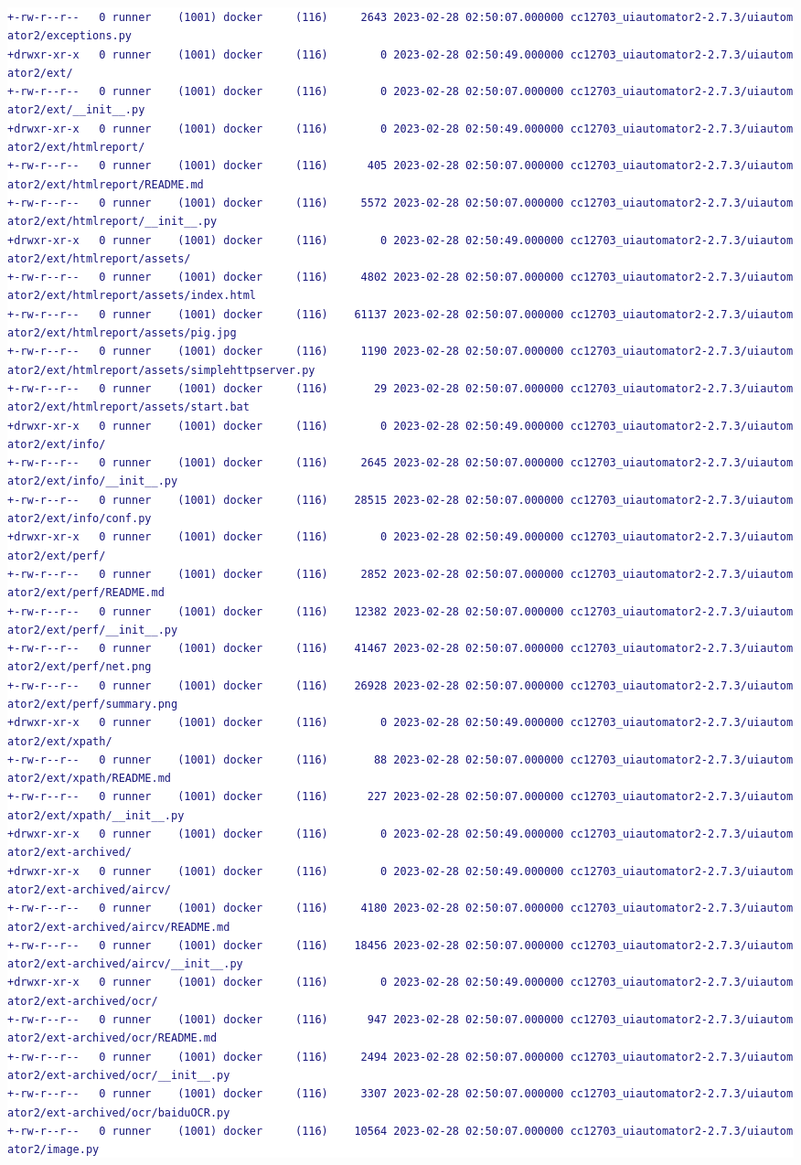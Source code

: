 ```diff
+-rw-r--r--   0 runner    (1001) docker     (116)     2643 2023-02-28 02:50:07.000000 cc12703_uiautomator2-2.7.3/uiautomator2/exceptions.py
+drwxr-xr-x   0 runner    (1001) docker     (116)        0 2023-02-28 02:50:49.000000 cc12703_uiautomator2-2.7.3/uiautomator2/ext/
+-rw-r--r--   0 runner    (1001) docker     (116)        0 2023-02-28 02:50:07.000000 cc12703_uiautomator2-2.7.3/uiautomator2/ext/__init__.py
+drwxr-xr-x   0 runner    (1001) docker     (116)        0 2023-02-28 02:50:49.000000 cc12703_uiautomator2-2.7.3/uiautomator2/ext/htmlreport/
+-rw-r--r--   0 runner    (1001) docker     (116)      405 2023-02-28 02:50:07.000000 cc12703_uiautomator2-2.7.3/uiautomator2/ext/htmlreport/README.md
+-rw-r--r--   0 runner    (1001) docker     (116)     5572 2023-02-28 02:50:07.000000 cc12703_uiautomator2-2.7.3/uiautomator2/ext/htmlreport/__init__.py
+drwxr-xr-x   0 runner    (1001) docker     (116)        0 2023-02-28 02:50:49.000000 cc12703_uiautomator2-2.7.3/uiautomator2/ext/htmlreport/assets/
+-rw-r--r--   0 runner    (1001) docker     (116)     4802 2023-02-28 02:50:07.000000 cc12703_uiautomator2-2.7.3/uiautomator2/ext/htmlreport/assets/index.html
+-rw-r--r--   0 runner    (1001) docker     (116)    61137 2023-02-28 02:50:07.000000 cc12703_uiautomator2-2.7.3/uiautomator2/ext/htmlreport/assets/pig.jpg
+-rw-r--r--   0 runner    (1001) docker     (116)     1190 2023-02-28 02:50:07.000000 cc12703_uiautomator2-2.7.3/uiautomator2/ext/htmlreport/assets/simplehttpserver.py
+-rw-r--r--   0 runner    (1001) docker     (116)       29 2023-02-28 02:50:07.000000 cc12703_uiautomator2-2.7.3/uiautomator2/ext/htmlreport/assets/start.bat
+drwxr-xr-x   0 runner    (1001) docker     (116)        0 2023-02-28 02:50:49.000000 cc12703_uiautomator2-2.7.3/uiautomator2/ext/info/
+-rw-r--r--   0 runner    (1001) docker     (116)     2645 2023-02-28 02:50:07.000000 cc12703_uiautomator2-2.7.3/uiautomator2/ext/info/__init__.py
+-rw-r--r--   0 runner    (1001) docker     (116)    28515 2023-02-28 02:50:07.000000 cc12703_uiautomator2-2.7.3/uiautomator2/ext/info/conf.py
+drwxr-xr-x   0 runner    (1001) docker     (116)        0 2023-02-28 02:50:49.000000 cc12703_uiautomator2-2.7.3/uiautomator2/ext/perf/
+-rw-r--r--   0 runner    (1001) docker     (116)     2852 2023-02-28 02:50:07.000000 cc12703_uiautomator2-2.7.3/uiautomator2/ext/perf/README.md
+-rw-r--r--   0 runner    (1001) docker     (116)    12382 2023-02-28 02:50:07.000000 cc12703_uiautomator2-2.7.3/uiautomator2/ext/perf/__init__.py
+-rw-r--r--   0 runner    (1001) docker     (116)    41467 2023-02-28 02:50:07.000000 cc12703_uiautomator2-2.7.3/uiautomator2/ext/perf/net.png
+-rw-r--r--   0 runner    (1001) docker     (116)    26928 2023-02-28 02:50:07.000000 cc12703_uiautomator2-2.7.3/uiautomator2/ext/perf/summary.png
+drwxr-xr-x   0 runner    (1001) docker     (116)        0 2023-02-28 02:50:49.000000 cc12703_uiautomator2-2.7.3/uiautomator2/ext/xpath/
+-rw-r--r--   0 runner    (1001) docker     (116)       88 2023-02-28 02:50:07.000000 cc12703_uiautomator2-2.7.3/uiautomator2/ext/xpath/README.md
+-rw-r--r--   0 runner    (1001) docker     (116)      227 2023-02-28 02:50:07.000000 cc12703_uiautomator2-2.7.3/uiautomator2/ext/xpath/__init__.py
+drwxr-xr-x   0 runner    (1001) docker     (116)        0 2023-02-28 02:50:49.000000 cc12703_uiautomator2-2.7.3/uiautomator2/ext-archived/
+drwxr-xr-x   0 runner    (1001) docker     (116)        0 2023-02-28 02:50:49.000000 cc12703_uiautomator2-2.7.3/uiautomator2/ext-archived/aircv/
+-rw-r--r--   0 runner    (1001) docker     (116)     4180 2023-02-28 02:50:07.000000 cc12703_uiautomator2-2.7.3/uiautomator2/ext-archived/aircv/README.md
+-rw-r--r--   0 runner    (1001) docker     (116)    18456 2023-02-28 02:50:07.000000 cc12703_uiautomator2-2.7.3/uiautomator2/ext-archived/aircv/__init__.py
+drwxr-xr-x   0 runner    (1001) docker     (116)        0 2023-02-28 02:50:49.000000 cc12703_uiautomator2-2.7.3/uiautomator2/ext-archived/ocr/
+-rw-r--r--   0 runner    (1001) docker     (116)      947 2023-02-28 02:50:07.000000 cc12703_uiautomator2-2.7.3/uiautomator2/ext-archived/ocr/README.md
+-rw-r--r--   0 runner    (1001) docker     (116)     2494 2023-02-28 02:50:07.000000 cc12703_uiautomator2-2.7.3/uiautomator2/ext-archived/ocr/__init__.py
+-rw-r--r--   0 runner    (1001) docker     (116)     3307 2023-02-28 02:50:07.000000 cc12703_uiautomator2-2.7.3/uiautomator2/ext-archived/ocr/baiduOCR.py
+-rw-r--r--   0 runner    (1001) docker     (116)    10564 2023-02-28 02:50:07.000000 cc12703_uiautomator2-2.7.3/uiautomator2/image.py
```
